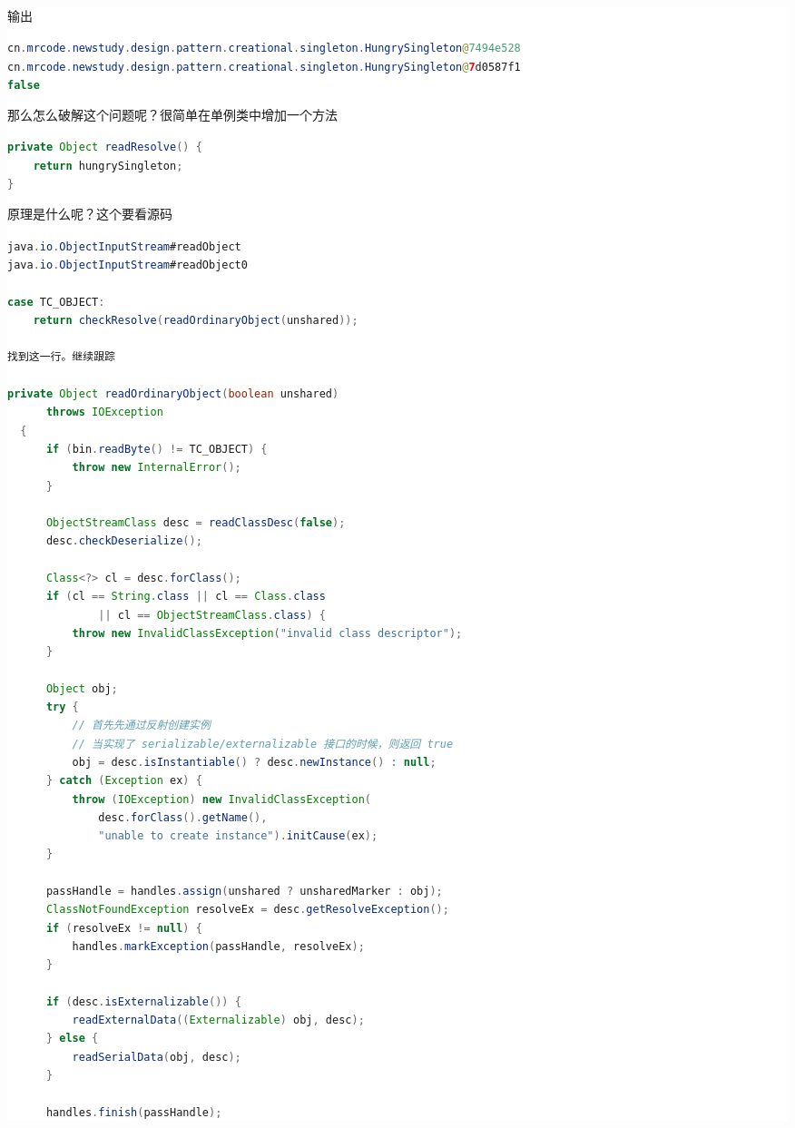 输出

```java
cn.mrcode.newstudy.design.pattern.creational.singleton.HungrySingleton@7494e528
cn.mrcode.newstudy.design.pattern.creational.singleton.HungrySingleton@7d0587f1
false
```

那么怎么破解这个问题呢？很简单在单例类中增加一个方法

```java
private Object readResolve() {
    return hungrySingleton;
}
```

原理是什么呢？这个要看源码

```java
java.io.ObjectInputStream#readObject
java.io.ObjectInputStream#readObject0

case TC_OBJECT:
    return checkResolve(readOrdinaryObject(unshared));

找到这一行。继续跟踪

private Object readOrdinaryObject(boolean unshared)
      throws IOException
  {
      if (bin.readByte() != TC_OBJECT) {
          throw new InternalError();
      }

      ObjectStreamClass desc = readClassDesc(false);
      desc.checkDeserialize();

      Class<?> cl = desc.forClass();
      if (cl == String.class || cl == Class.class
              || cl == ObjectStreamClass.class) {
          throw new InvalidClassException("invalid class descriptor");
      }

      Object obj;
      try {
          // 首先先通过反射创建实例
          // 当实现了 serializable/externalizable 接口的时候，则返回 true
          obj = desc.isInstantiable() ? desc.newInstance() : null;
      } catch (Exception ex) {
          throw (IOException) new InvalidClassException(
              desc.forClass().getName(),
              "unable to create instance").initCause(ex);
      }

      passHandle = handles.assign(unshared ? unsharedMarker : obj);
      ClassNotFoundException resolveEx = desc.getResolveException();
      if (resolveEx != null) {
          handles.markException(passHandle, resolveEx);
      }

      if (desc.isExternalizable()) {
          readExternalData((Externalizable) obj, desc);
      } else {
          readSerialData(obj, desc);
      }

      handles.finish(passHandle);
```